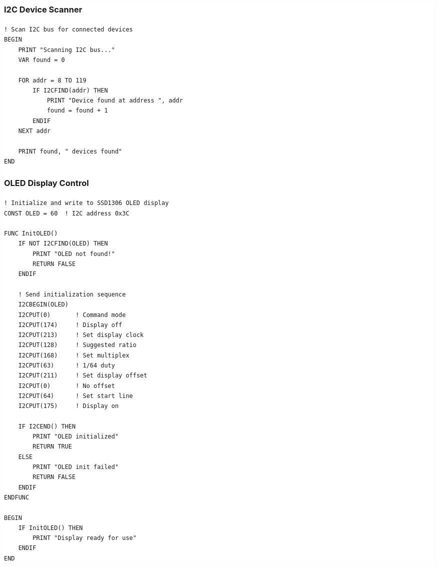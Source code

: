 ### I2C Device Scanner

```basic
! Scan I2C bus for connected devices
BEGIN
    PRINT "Scanning I2C bus..."
    VAR found = 0
    
    FOR addr = 8 TO 119
        IF I2CFIND(addr) THEN
            PRINT "Device found at address ", addr
            found = found + 1
        ENDIF
    NEXT addr
    
    PRINT found, " devices found"
END
```

### OLED Display Control

```basic
! Initialize and write to SSD1306 OLED display
CONST OLED = 60  ! I2C address 0x3C

FUNC InitOLED()
    IF NOT I2CFIND(OLED) THEN
        PRINT "OLED not found!"
        RETURN FALSE
    ENDIF
    
    ! Send initialization sequence
    I2CBEGIN(OLED)
    I2CPUT(0)       ! Command mode
    I2CPUT(174)     ! Display off
    I2CPUT(213)     ! Set display clock
    I2CPUT(128)     ! Suggested ratio
    I2CPUT(168)     ! Set multiplex
    I2CPUT(63)      ! 1/64 duty
    I2CPUT(211)     ! Set display offset
    I2CPUT(0)       ! No offset
    I2CPUT(64)      ! Set start line
    I2CPUT(175)     ! Display on
    
    IF I2CEND() THEN
        PRINT "OLED initialized"
        RETURN TRUE
    ELSE
        PRINT "OLED init failed"
        RETURN FALSE
    ENDIF
ENDFUNC

BEGIN
    IF InitOLED() THEN
        PRINT "Display ready for use"
    ENDIF
END
```
